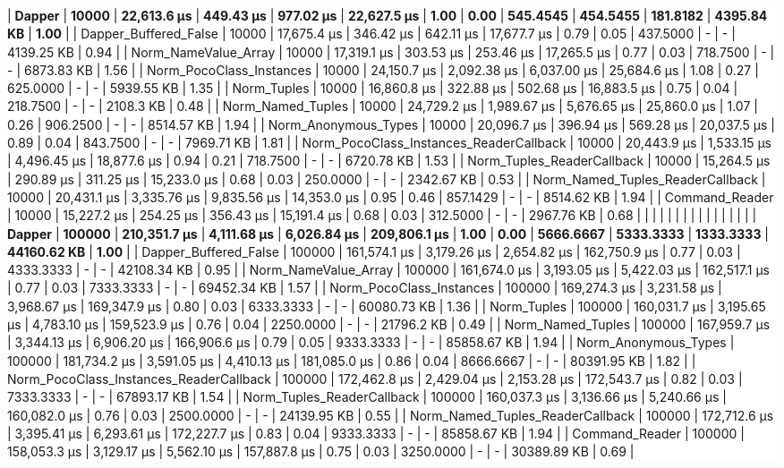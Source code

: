 |                                  **Dapper** |   **10000** |  **22,613.6 μs** |   **449.43 μs** |   **977.02 μs** |  **22,627.5 μs** |  **1.00** |    **0.00** |  **545.4545** |  **454.5455** |  **181.8182** |  **4395.84 KB** |        **1.00** |
|                   Dapper_Buffered_False |   10000 |  17,675.4 μs |   346.42 μs |   642.11 μs |  17,677.7 μs |  0.79 |    0.05 |  437.5000 |         - |         - |  4139.25 KB |        0.94 |
|                    Norm_NameValue_Array |   10000 |  17,319.1 μs |   303.53 μs |   253.46 μs |  17,265.5 μs |  0.77 |    0.03 |  718.7500 |         - |         - |  6873.83 KB |        1.56 |
|                Norm_PocoClass_Instances |   10000 |  24,150.7 μs | 2,092.38 μs | 6,037.00 μs |  25,684.6 μs |  1.08 |    0.27 |  625.0000 |         - |         - |  5939.55 KB |        1.35 |
|                             Norm_Tuples |   10000 |  16,860.8 μs |   322.88 μs |   502.68 μs |  16,883.5 μs |  0.75 |    0.04 |  218.7500 |         - |         - |   2108.3 KB |        0.48 |
|                       Norm_Named_Tuples |   10000 |  24,729.2 μs | 1,989.67 μs | 5,676.65 μs |  25,860.0 μs |  1.07 |    0.26 |  906.2500 |         - |         - |  8514.57 KB |        1.94 |
|                    Norm_Anonymous_Types |   10000 |  20,096.7 μs |   396.94 μs |   569.28 μs |  20,037.5 μs |  0.89 |    0.04 |  843.7500 |         - |         - |  7969.71 KB |        1.81 |
| Norm_PocoClass_Instances_ReaderCallback |   10000 |  20,443.9 μs | 1,533.15 μs | 4,496.45 μs |  18,877.6 μs |  0.94 |    0.21 |  718.7500 |         - |         - |  6720.78 KB |        1.53 |
|              Norm_Tuples_ReaderCallback |   10000 |  15,264.5 μs |   290.89 μs |   311.25 μs |  15,233.0 μs |  0.68 |    0.03 |  250.0000 |         - |         - |  2342.67 KB |        0.53 |
|        Norm_Named_Tuples_ReaderCallback |   10000 |  20,431.1 μs | 3,335.76 μs | 9,835.56 μs |  14,353.0 μs |  0.95 |    0.46 |  857.1429 |         - |         - |  8514.62 KB |        1.94 |
|                          Command_Reader |   10000 |  15,227.2 μs |   254.25 μs |   356.43 μs |  15,191.4 μs |  0.68 |    0.03 |  312.5000 |         - |         - |  2967.76 KB |        0.68 |
|                                         |         |              |             |             |              |       |         |           |           |           |             |             |
|                                  **Dapper** |  **100000** | **210,351.7 μs** | **4,111.68 μs** | **6,026.84 μs** | **209,806.1 μs** |  **1.00** |    **0.00** | **5666.6667** | **5333.3333** | **1333.3333** | **44160.62 KB** |        **1.00** |
|                   Dapper_Buffered_False |  100000 | 161,574.1 μs | 3,179.26 μs | 2,654.82 μs | 162,750.9 μs |  0.77 |    0.03 | 4333.3333 |         - |         - | 42108.34 KB |        0.95 |
|                    Norm_NameValue_Array |  100000 | 161,674.0 μs | 3,193.05 μs | 5,422.03 μs | 162,517.1 μs |  0.77 |    0.03 | 7333.3333 |         - |         - | 69452.34 KB |        1.57 |
|                Norm_PocoClass_Instances |  100000 | 169,274.3 μs | 3,231.58 μs | 3,968.67 μs | 169,347.9 μs |  0.80 |    0.03 | 6333.3333 |         - |         - | 60080.73 KB |        1.36 |
|                             Norm_Tuples |  100000 | 160,031.7 μs | 3,195.65 μs | 4,783.10 μs | 159,523.9 μs |  0.76 |    0.04 | 2250.0000 |         - |         - |  21796.2 KB |        0.49 |
|                       Norm_Named_Tuples |  100000 | 167,959.7 μs | 3,344.13 μs | 6,906.20 μs | 166,906.6 μs |  0.79 |    0.05 | 9333.3333 |         - |         - | 85858.67 KB |        1.94 |
|                    Norm_Anonymous_Types |  100000 | 181,734.2 μs | 3,591.05 μs | 4,410.13 μs | 181,085.0 μs |  0.86 |    0.04 | 8666.6667 |         - |         - | 80391.95 KB |        1.82 |
| Norm_PocoClass_Instances_ReaderCallback |  100000 | 172,462.8 μs | 2,429.04 μs | 2,153.28 μs | 172,543.7 μs |  0.82 |    0.03 | 7333.3333 |         - |         - | 67893.17 KB |        1.54 |
|              Norm_Tuples_ReaderCallback |  100000 | 160,037.3 μs | 3,136.66 μs | 5,240.66 μs | 160,082.0 μs |  0.76 |    0.03 | 2500.0000 |         - |         - | 24139.95 KB |        0.55 |
|        Norm_Named_Tuples_ReaderCallback |  100000 | 172,712.6 μs | 3,395.41 μs | 6,293.61 μs | 172,227.7 μs |  0.83 |    0.04 | 9333.3333 |         - |         - | 85858.67 KB |        1.94 |
|                          Command_Reader |  100000 | 158,053.3 μs | 3,129.17 μs | 5,562.10 μs | 157,887.8 μs |  0.75 |    0.03 | 3250.0000 |         - |         - | 30389.89 KB |        0.69 |
